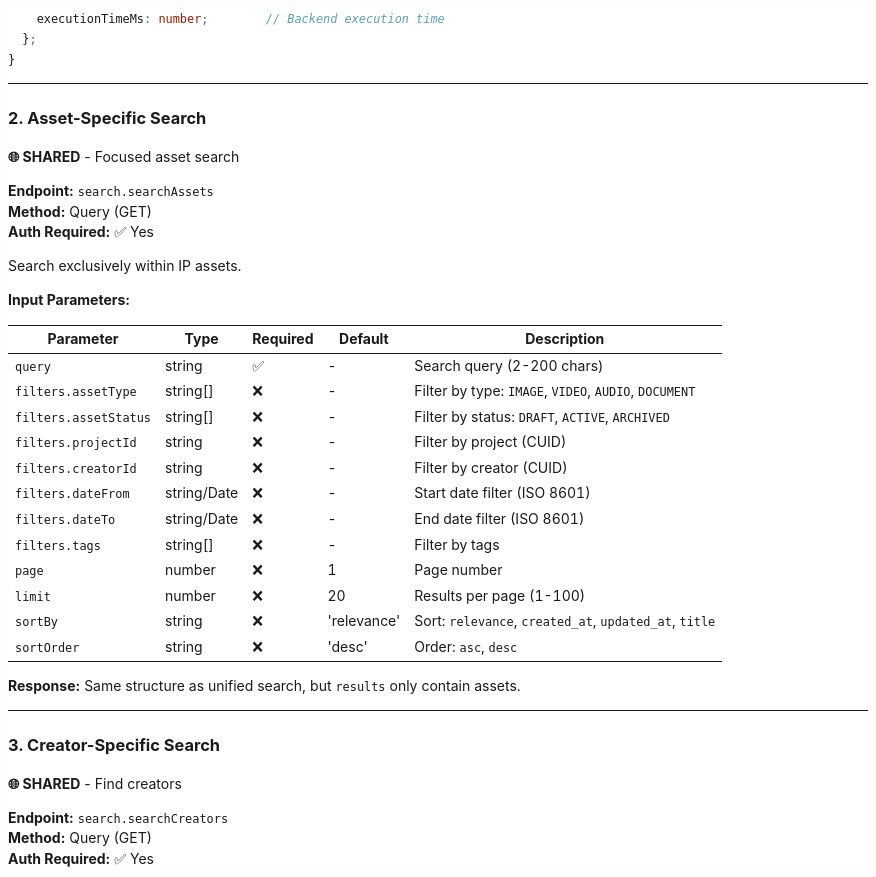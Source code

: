 ```typescript
    executionTimeMs: number;        // Backend execution time
  };
}
```

---

### 2. Asset-Specific Search

**🌐 SHARED** - Focused asset search

**Endpoint:** `search.searchAssets`  
**Method:** Query (GET)  
**Auth Required:** ✅ Yes

Search exclusively within IP assets.

**Input Parameters:**

| Parameter | Type | Required | Default | Description |
|-----------|------|----------|---------|-------------|
| `query` | string | ✅ | - | Search query (2-200 chars) |
| `filters.assetType` | string[] | ❌ | - | Filter by type: `IMAGE`, `VIDEO`, `AUDIO`, `DOCUMENT` |
| `filters.assetStatus` | string[] | ❌ | - | Filter by status: `DRAFT`, `ACTIVE`, `ARCHIVED` |
| `filters.projectId` | string | ❌ | - | Filter by project (CUID) |
| `filters.creatorId` | string | ❌ | - | Filter by creator (CUID) |
| `filters.dateFrom` | string/Date | ❌ | - | Start date filter (ISO 8601) |
| `filters.dateTo` | string/Date | ❌ | - | End date filter (ISO 8601) |
| `filters.tags` | string[] | ❌ | - | Filter by tags |
| `page` | number | ❌ | 1 | Page number |
| `limit` | number | ❌ | 20 | Results per page (1-100) |
| `sortBy` | string | ❌ | 'relevance' | Sort: `relevance`, `created_at`, `updated_at`, `title` |
| `sortOrder` | string | ❌ | 'desc' | Order: `asc`, `desc` |

**Response:** Same structure as unified search, but `results` only contain assets.

---

### 3. Creator-Specific Search

**🌐 SHARED** - Find creators

**Endpoint:** `search.searchCreators`  
**Method:** Query (GET)  
**Auth Required:** ✅ Yes

